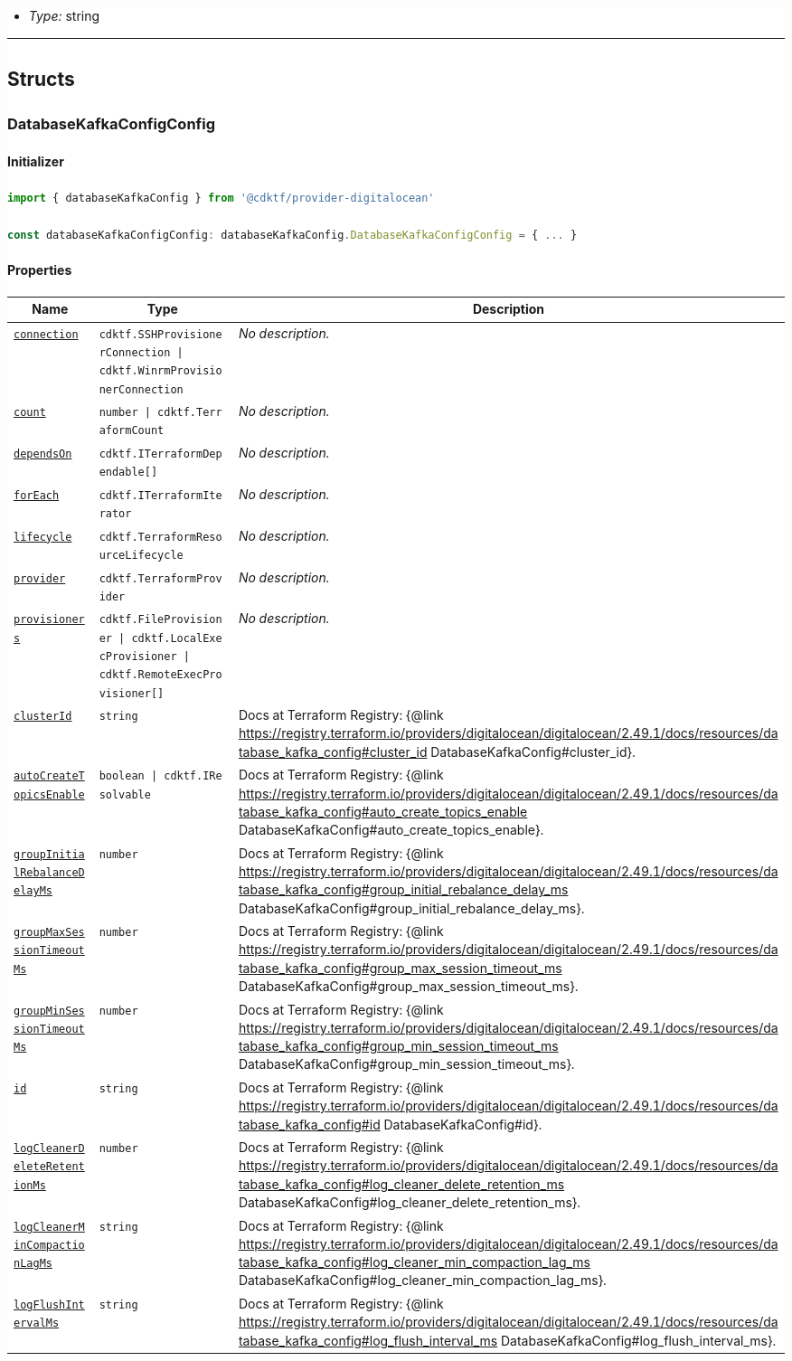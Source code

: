 - *Type:* string

---

## Structs <a name="Structs" id="Structs"></a>

### DatabaseKafkaConfigConfig <a name="DatabaseKafkaConfigConfig" id="@cdktf/provider-digitalocean.databaseKafkaConfig.DatabaseKafkaConfigConfig"></a>

#### Initializer <a name="Initializer" id="@cdktf/provider-digitalocean.databaseKafkaConfig.DatabaseKafkaConfigConfig.Initializer"></a>

```typescript
import { databaseKafkaConfig } from '@cdktf/provider-digitalocean'

const databaseKafkaConfigConfig: databaseKafkaConfig.DatabaseKafkaConfigConfig = { ... }
```

#### Properties <a name="Properties" id="Properties"></a>

| **Name** | **Type** | **Description** |
| --- | --- | --- |
| <code><a href="#@cdktf/provider-digitalocean.databaseKafkaConfig.DatabaseKafkaConfigConfig.property.connection">connection</a></code> | <code>cdktf.SSHProvisionerConnection \| cdktf.WinrmProvisionerConnection</code> | *No description.* |
| <code><a href="#@cdktf/provider-digitalocean.databaseKafkaConfig.DatabaseKafkaConfigConfig.property.count">count</a></code> | <code>number \| cdktf.TerraformCount</code> | *No description.* |
| <code><a href="#@cdktf/provider-digitalocean.databaseKafkaConfig.DatabaseKafkaConfigConfig.property.dependsOn">dependsOn</a></code> | <code>cdktf.ITerraformDependable[]</code> | *No description.* |
| <code><a href="#@cdktf/provider-digitalocean.databaseKafkaConfig.DatabaseKafkaConfigConfig.property.forEach">forEach</a></code> | <code>cdktf.ITerraformIterator</code> | *No description.* |
| <code><a href="#@cdktf/provider-digitalocean.databaseKafkaConfig.DatabaseKafkaConfigConfig.property.lifecycle">lifecycle</a></code> | <code>cdktf.TerraformResourceLifecycle</code> | *No description.* |
| <code><a href="#@cdktf/provider-digitalocean.databaseKafkaConfig.DatabaseKafkaConfigConfig.property.provider">provider</a></code> | <code>cdktf.TerraformProvider</code> | *No description.* |
| <code><a href="#@cdktf/provider-digitalocean.databaseKafkaConfig.DatabaseKafkaConfigConfig.property.provisioners">provisioners</a></code> | <code>cdktf.FileProvisioner \| cdktf.LocalExecProvisioner \| cdktf.RemoteExecProvisioner[]</code> | *No description.* |
| <code><a href="#@cdktf/provider-digitalocean.databaseKafkaConfig.DatabaseKafkaConfigConfig.property.clusterId">clusterId</a></code> | <code>string</code> | Docs at Terraform Registry: {@link https://registry.terraform.io/providers/digitalocean/digitalocean/2.49.1/docs/resources/database_kafka_config#cluster_id DatabaseKafkaConfig#cluster_id}. |
| <code><a href="#@cdktf/provider-digitalocean.databaseKafkaConfig.DatabaseKafkaConfigConfig.property.autoCreateTopicsEnable">autoCreateTopicsEnable</a></code> | <code>boolean \| cdktf.IResolvable</code> | Docs at Terraform Registry: {@link https://registry.terraform.io/providers/digitalocean/digitalocean/2.49.1/docs/resources/database_kafka_config#auto_create_topics_enable DatabaseKafkaConfig#auto_create_topics_enable}. |
| <code><a href="#@cdktf/provider-digitalocean.databaseKafkaConfig.DatabaseKafkaConfigConfig.property.groupInitialRebalanceDelayMs">groupInitialRebalanceDelayMs</a></code> | <code>number</code> | Docs at Terraform Registry: {@link https://registry.terraform.io/providers/digitalocean/digitalocean/2.49.1/docs/resources/database_kafka_config#group_initial_rebalance_delay_ms DatabaseKafkaConfig#group_initial_rebalance_delay_ms}. |
| <code><a href="#@cdktf/provider-digitalocean.databaseKafkaConfig.DatabaseKafkaConfigConfig.property.groupMaxSessionTimeoutMs">groupMaxSessionTimeoutMs</a></code> | <code>number</code> | Docs at Terraform Registry: {@link https://registry.terraform.io/providers/digitalocean/digitalocean/2.49.1/docs/resources/database_kafka_config#group_max_session_timeout_ms DatabaseKafkaConfig#group_max_session_timeout_ms}. |
| <code><a href="#@cdktf/provider-digitalocean.databaseKafkaConfig.DatabaseKafkaConfigConfig.property.groupMinSessionTimeoutMs">groupMinSessionTimeoutMs</a></code> | <code>number</code> | Docs at Terraform Registry: {@link https://registry.terraform.io/providers/digitalocean/digitalocean/2.49.1/docs/resources/database_kafka_config#group_min_session_timeout_ms DatabaseKafkaConfig#group_min_session_timeout_ms}. |
| <code><a href="#@cdktf/provider-digitalocean.databaseKafkaConfig.DatabaseKafkaConfigConfig.property.id">id</a></code> | <code>string</code> | Docs at Terraform Registry: {@link https://registry.terraform.io/providers/digitalocean/digitalocean/2.49.1/docs/resources/database_kafka_config#id DatabaseKafkaConfig#id}. |
| <code><a href="#@cdktf/provider-digitalocean.databaseKafkaConfig.DatabaseKafkaConfigConfig.property.logCleanerDeleteRetentionMs">logCleanerDeleteRetentionMs</a></code> | <code>number</code> | Docs at Terraform Registry: {@link https://registry.terraform.io/providers/digitalocean/digitalocean/2.49.1/docs/resources/database_kafka_config#log_cleaner_delete_retention_ms DatabaseKafkaConfig#log_cleaner_delete_retention_ms}. |
| <code><a href="#@cdktf/provider-digitalocean.databaseKafkaConfig.DatabaseKafkaConfigConfig.property.logCleanerMinCompactionLagMs">logCleanerMinCompactionLagMs</a></code> | <code>string</code> | Docs at Terraform Registry: {@link https://registry.terraform.io/providers/digitalocean/digitalocean/2.49.1/docs/resources/database_kafka_config#log_cleaner_min_compaction_lag_ms DatabaseKafkaConfig#log_cleaner_min_compaction_lag_ms}. |
| <code><a href="#@cdktf/provider-digitalocean.databaseKafkaConfig.DatabaseKafkaConfigConfig.property.logFlushIntervalMs">logFlushIntervalMs</a></code> | <code>string</code> | Docs at Terraform Registry: {@link https://registry.terraform.io/providers/digitalocean/digitalocean/2.49.1/docs/resources/database_kafka_config#log_flush_interval_ms DatabaseKafkaConfig#log_flush_interval_ms}. |